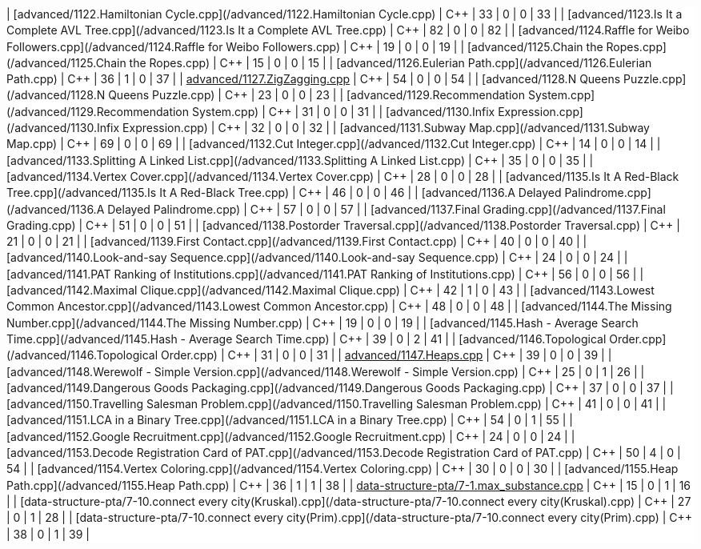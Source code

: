 | [advanced/1122.Hamiltonian Cycle.cpp](/advanced/1122.Hamiltonian Cycle.cpp) | C++ | 33 | 0 | 0 | 33 |
| [advanced/1123.Is It a Complete AVL Tree.cpp](/advanced/1123.Is It a Complete AVL Tree.cpp) | C++ | 82 | 0 | 0 | 82 |
| [advanced/1124.Raffle for Weibo Followers.cpp](/advanced/1124.Raffle for Weibo Followers.cpp) | C++ | 19 | 0 | 0 | 19 |
| [advanced/1125.Chain the Ropes.cpp](/advanced/1125.Chain the Ropes.cpp) | C++ | 15 | 0 | 0 | 15 |
| [advanced/1126.Eulerian Path.cpp](/advanced/1126.Eulerian Path.cpp) | C++ | 36 | 1 | 0 | 37 |
| [advanced/1127.ZigZagging.cpp](/advanced/1127.ZigZagging.cpp) | C++ | 54 | 0 | 0 | 54 |
| [advanced/1128.N Queens Puzzle.cpp](/advanced/1128.N Queens Puzzle.cpp) | C++ | 23 | 0 | 0 | 23 |
| [advanced/1129.Recommendation System.cpp](/advanced/1129.Recommendation System.cpp) | C++ | 31 | 0 | 0 | 31 |
| [advanced/1130.Infix Expression.cpp](/advanced/1130.Infix Expression.cpp) | C++ | 32 | 0 | 0 | 32 |
| [advanced/1131.Subway Map.cpp](/advanced/1131.Subway Map.cpp) | C++ | 69 | 0 | 0 | 69 |
| [advanced/1132.Cut Integer.cpp](/advanced/1132.Cut Integer.cpp) | C++ | 14 | 0 | 0 | 14 |
| [advanced/1133.Splitting A Linked List.cpp](/advanced/1133.Splitting A Linked List.cpp) | C++ | 35 | 0 | 0 | 35 |
| [advanced/1134.Vertex Cover.cpp](/advanced/1134.Vertex Cover.cpp) | C++ | 28 | 0 | 0 | 28 |
| [advanced/1135.Is It A Red-Black Tree.cpp](/advanced/1135.Is It A Red-Black Tree.cpp) | C++ | 46 | 0 | 0 | 46 |
| [advanced/1136.A Delayed Palindrome.cpp](/advanced/1136.A Delayed Palindrome.cpp) | C++ | 57 | 0 | 0 | 57 |
| [advanced/1137.Final Grading.cpp](/advanced/1137.Final Grading.cpp) | C++ | 51 | 0 | 0 | 51 |
| [advanced/1138.Postorder Traversal.cpp](/advanced/1138.Postorder Traversal.cpp) | C++ | 21 | 0 | 0 | 21 |
| [advanced/1139.First Contact.cpp](/advanced/1139.First Contact.cpp) | C++ | 40 | 0 | 0 | 40 |
| [advanced/1140.Look-and-say Sequence.cpp](/advanced/1140.Look-and-say Sequence.cpp) | C++ | 24 | 0 | 0 | 24 |
| [advanced/1141.PAT Ranking of Institutions.cpp](/advanced/1141.PAT Ranking of Institutions.cpp) | C++ | 56 | 0 | 0 | 56 |
| [advanced/1142.Maximal Clique.cpp](/advanced/1142.Maximal Clique.cpp) | C++ | 42 | 1 | 0 | 43 |
| [advanced/1143.Lowest Common Ancestor.cpp](/advanced/1143.Lowest Common Ancestor.cpp) | C++ | 48 | 0 | 0 | 48 |
| [advanced/1144.The Missing Number.cpp](/advanced/1144.The Missing Number.cpp) | C++ | 19 | 0 | 0 | 19 |
| [advanced/1145.Hash - Average Search Time.cpp](/advanced/1145.Hash - Average Search Time.cpp) | C++ | 39 | 0 | 2 | 41 |
| [advanced/1146.Topological Order.cpp](/advanced/1146.Topological Order.cpp) | C++ | 31 | 0 | 0 | 31 |
| [advanced/1147.Heaps.cpp](/advanced/1147.Heaps.cpp) | C++ | 39 | 0 | 0 | 39 |
| [advanced/1148.Werewolf - Simple Version.cpp](/advanced/1148.Werewolf - Simple Version.cpp) | C++ | 25 | 0 | 1 | 26 |
| [advanced/1149.Dangerous Goods Packaging.cpp](/advanced/1149.Dangerous Goods Packaging.cpp) | C++ | 37 | 0 | 0 | 37 |
| [advanced/1150.Travelling Salesman Problem.cpp](/advanced/1150.Travelling Salesman Problem.cpp) | C++ | 41 | 0 | 0 | 41 |
| [advanced/1151.LCA in a Binary Tree.cpp](/advanced/1151.LCA in a Binary Tree.cpp) | C++ | 54 | 0 | 1 | 55 |
| [advanced/1152.Google Recruitment.cpp](/advanced/1152.Google Recruitment.cpp) | C++ | 24 | 0 | 0 | 24 |
| [advanced/1153.Decode Registration Card of PAT.cpp](/advanced/1153.Decode Registration Card of PAT.cpp) | C++ | 50 | 4 | 0 | 54 |
| [advanced/1154.Vertex Coloring.cpp](/advanced/1154.Vertex Coloring.cpp) | C++ | 30 | 0 | 0 | 30 |
| [advanced/1155.Heap Path.cpp](/advanced/1155.Heap Path.cpp) | C++ | 36 | 1 | 1 | 38 |
| [data-structure-pta/7-1.max_substance.cpp](/data-structure-pta/7-1.max_substance.cpp) | C++ | 15 | 0 | 1 | 16 |
| [data-structure-pta/7-10.connect every city(Kruskal).cpp](/data-structure-pta/7-10.connect every city(Kruskal).cpp) | C++ | 27 | 0 | 1 | 28 |
| [data-structure-pta/7-10.connect every city(Prim).cpp](/data-structure-pta/7-10.connect every city(Prim).cpp) | C++ | 38 | 0 | 1 | 39 |